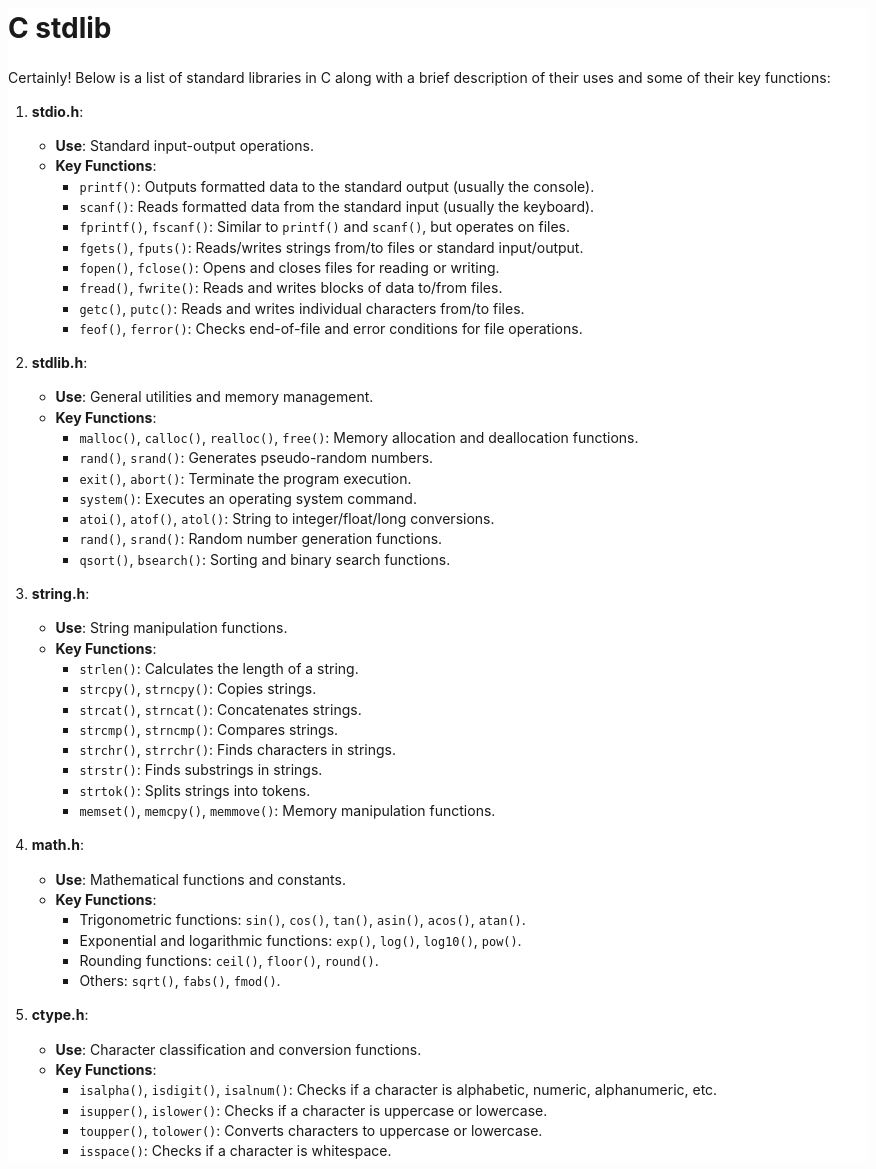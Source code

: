 # C stdlib

Certainly! Below is a list of standard libraries in C along with a brief description of their uses and some of their key functions:

1. **stdio.h**:
   - **Use**: Standard input-output operations.
   - **Key Functions**:
     - `printf()`: Outputs formatted data to the standard output (usually the console).
     - `scanf()`: Reads formatted data from the standard input (usually the keyboard).
     - `fprintf()`, `fscanf()`: Similar to `printf()` and `scanf()`, but operates on files.
     - `fgets()`, `fputs()`: Reads/writes strings from/to files or standard input/output.
     - `fopen()`, `fclose()`: Opens and closes files for reading or writing.
     - `fread()`, `fwrite()`: Reads and writes blocks of data to/from files.
     - `getc()`, `putc()`: Reads and writes individual characters from/to files.
     - `feof()`, `ferror()`: Checks end-of-file and error conditions for file operations.

2. **stdlib.h**:
   - **Use**: General utilities and memory management.
   - **Key Functions**:
     - `malloc()`, `calloc()`, `realloc()`, `free()`: Memory allocation and deallocation functions.
     - `rand()`, `srand()`: Generates pseudo-random numbers.
     - `exit()`, `abort()`: Terminate the program execution.
     - `system()`: Executes an operating system command.
     - `atoi()`, `atof()`, `atol()`: String to integer/float/long conversions.
     - `rand()`, `srand()`: Random number generation functions.
     - `qsort()`, `bsearch()`: Sorting and binary search functions.

3. **string.h**:
   - **Use**: String manipulation functions.
   - **Key Functions**:
     - `strlen()`: Calculates the length of a string.
     - `strcpy()`, `strncpy()`: Copies strings.
     - `strcat()`, `strncat()`: Concatenates strings.
     - `strcmp()`, `strncmp()`: Compares strings.
     - `strchr()`, `strrchr()`: Finds characters in strings.
     - `strstr()`: Finds substrings in strings.
     - `strtok()`: Splits strings into tokens.
     - `memset()`, `memcpy()`, `memmove()`: Memory manipulation functions.

4. **math.h**:
   - **Use**: Mathematical functions and constants.
   - **Key Functions**:
     - Trigonometric functions: `sin()`, `cos()`, `tan()`, `asin()`, `acos()`, `atan()`.
     - Exponential and logarithmic functions: `exp()`, `log()`, `log10()`, `pow()`.
     - Rounding functions: `ceil()`, `floor()`, `round()`.
     - Others: `sqrt()`, `fabs()`, `fmod()`.

5. **ctype.h**:
   - **Use**: Character classification and conversion functions.
   - **Key Functions**:
     - `isalpha()`, `isdigit()`, `isalnum()`: Checks if a character is alphabetic, numeric, alphanumeric, etc.
     - `isupper()`, `islower()`: Checks if a character is uppercase or lowercase.
     - `toupper()`, `tolower()`: Converts characters to uppercase or lowercase.
     - `isspace()`: Checks if a character is whitespace.
